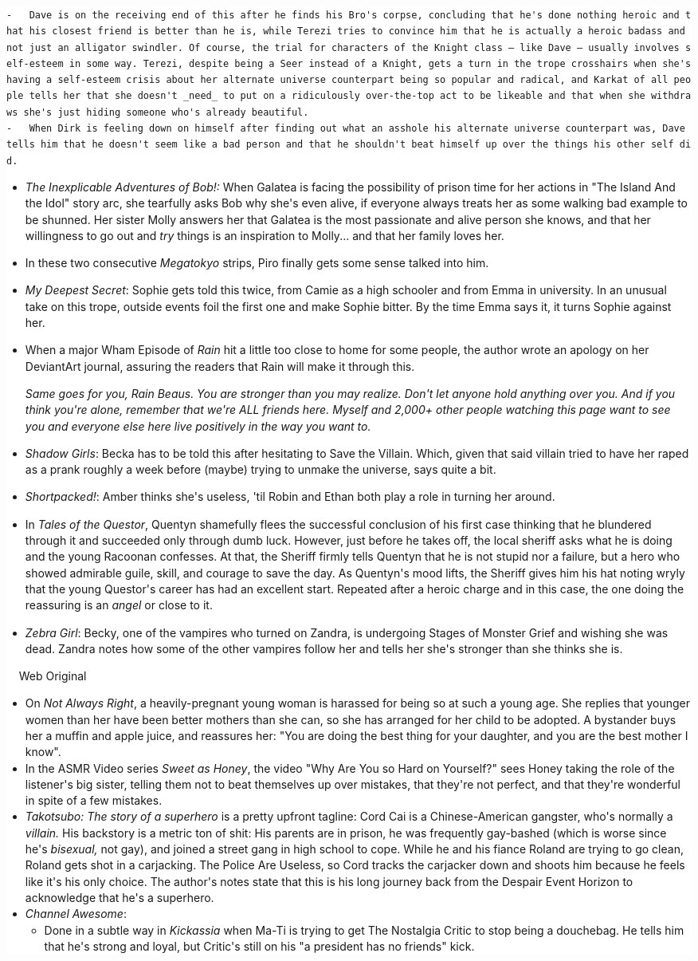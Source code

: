     -   Dave is on the receiving end of this after he finds his Bro's corpse, concluding that he's done nothing heroic and that his closest friend is better than he is, while Terezi tries to convince him that he is actually a heroic badass and not just an alligator swindler. Of course, the trial for characters of the Knight class — like Dave — usually involves self-esteem in some way. Terezi, despite being a Seer instead of a Knight, gets a turn in the trope crosshairs when she's having a self-esteem crisis about her alternate universe counterpart being so popular and radical, and Karkat of all people tells her that she doesn't _need_ to put on a ridiculously over-the-top act to be likeable and that when she withdraws she's just hiding someone who's already beautiful.
    -   When Dirk is feeling down on himself after finding out what an asshole his alternate universe counterpart was, Dave tells him that he doesn't seem like a bad person and that he shouldn't beat himself up over the things his other self did.
-   _The Inexplicable Adventures of Bob!:_ When Galatea is facing the possibility of prison time for her actions in "The Island And the Idol" story arc, she tearfully asks Bob why she's even alive, if everyone always treats her as some walking bad example to be shunned. Her sister Molly answers her that Galatea is the most passionate and alive person she knows, and that her willingness to go out and _try_ things is an inspiration to Molly... and that her family loves her.
-   In these two consecutive _Megatokyo_ strips, Piro finally gets some sense talked into him.
-   _My Deepest Secret_: Sophie gets told this twice, from Camie as a high schooler and from Emma in university. In an unusual take on this trope, outside events foil the first one and make Sophie bitter. By the time Emma says it, it turns Sophie against her.
-   When a major Wham Episode of _Rain_ hit a little too close to home for some people, the author wrote an apology on her DeviantArt journal, assuring the readers that Rain will make it through this.
    
    _Same goes for you, Rain Beaus. You are stronger than you may realize. Don't let anyone hold anything over you. And if you think you're alone, remember that we're ALL friends here. Myself and 2,000+ other people watching this page want to see you and everyone else here live positively in the way you want to._
    
-   _Shadow Girls_: Becka has to be told this after hesitating to Save the Villain. Which, given that said villain tried to have her raped as a prank roughly a week before (maybe) trying to unmake the universe, says quite a bit.
-   _Shortpacked!_: Amber thinks she's useless, 'til Robin and Ethan both play a role in turning her around.
-   In _Tales of the Questor_, Quentyn shamefully flees the successful conclusion of his first case thinking that he blundered through it and succeeded only through dumb luck. However, just before he takes off, the local sheriff asks what he is doing and the young Racoonan confesses. At that, the Sheriff firmly tells Quentyn that he is not stupid nor a failure, but a hero who showed admirable guile, skill, and courage to save the day. As Quentyn's mood lifts, the Sheriff gives him his hat noting wryly that the young Questor's career has had an excellent start. Repeated after a heroic charge and in this case, the one doing the reassuring is an _angel_ or close to it.
-   _Zebra Girl_: Becky, one of the vampires who turned on Zandra, is undergoing Stages of Monster Grief and wishing she was dead. Zandra notes how some of the other vampires follow her and tells her she's stronger than she thinks she is.

    Web Original 

-   On _Not Always Right_, a heavily-pregnant young woman is harassed for being so at such a young age. She replies that younger women than her have been better mothers than she can, so she has arranged for her child to be adopted. A bystander buys her a muffin and apple juice, and reassures her: "You are doing the best thing for your daughter, and you are the best mother I know".
-   In the ASMR Video series _Sweet as Honey_, the video "Why Are You so Hard on Yourself?" sees Honey taking the role of the listener's big sister, telling them not to beat themselves up over mistakes, that they're not perfect, and that they're wonderful in spite of a few mistakes.
-   _Takotsubo: The story of a superhero_ is a pretty upfront tagline: Cord Cai is a Chinese-American gangster, who's normally a _villain._ His backstory is a metric ton of shit: His parents are in prison, he was frequently gay-bashed (which is worse since he's _bisexual,_ not gay), and joined a street gang in high school to cope. While he and his fiance Roland are trying to go clean, Roland gets shot in a carjacking. The Police Are Useless, so Cord tracks the carjacker down and shoots him because he feels like it's his only choice. The author's notes state that this is his long journey back from the Despair Event Horizon to acknowledge that he's a superhero.
-   _Channel Awesome_:
    -   Done in a subtle way in _Kickassia_ when Ma-Ti is trying to get The Nostalgia Critic to stop being a douchebag. He tells him that he's strong and loyal, but Critic's still on his "a president has no friends" kick.